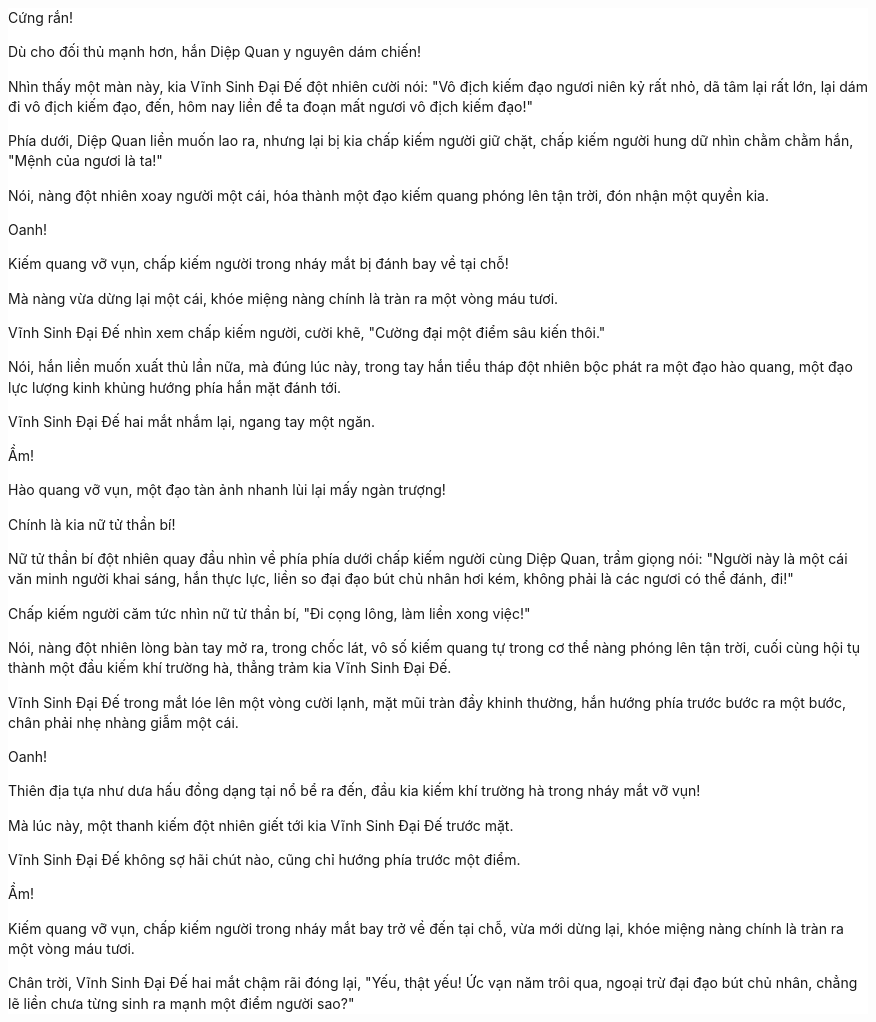 Cứng rắn!

Dù cho đối thủ mạnh hơn, hắn Diệp Quan y nguyên dám chiến!

Nhìn thấy một màn này, kia Vĩnh Sinh Đại Đế đột nhiên cười nói: "Vô địch kiếm đạo ngươi niên kỷ rất nhỏ, dã tâm lại rất lớn, lại dám đi vô địch kiếm đạo, đến, hôm nay liền để ta đoạn mất ngươi vô địch kiếm đạo!"

Phía dưới, Diệp Quan liền muốn lao ra, nhưng lại bị kia chấp kiếm người giữ chặt, chấp kiếm người hung dữ nhìn chằm chằm hắn, "Mệnh của ngươi là ta!"

Nói, nàng đột nhiên xoay người một cái, hóa thành một đạo kiếm quang phóng lên tận trời, đón nhận một quyền kia.

Oanh!

Kiếm quang vỡ vụn, chấp kiếm người trong nháy mắt bị đánh bay về tại chỗ!

Mà nàng vừa dừng lại một cái, khóe miệng nàng chính là tràn ra một vòng máu tươi.

Vĩnh Sinh Đại Đế nhìn xem chấp kiếm người, cười khẽ, "Cường đại một điểm sâu kiến thôi."

Nói, hắn liền muốn xuất thủ lần nữa, mà đúng lúc này, trong tay hắn tiểu tháp đột nhiên bộc phát ra một đạo hào quang, một đạo lực lượng kinh khủng hướng phía hắn mặt đánh tới.

Vĩnh Sinh Đại Đế hai mắt nhắm lại, ngang tay một ngăn.

Ầm!

Hào quang vỡ vụn, một đạo tàn ảnh nhanh lùi lại mấy ngàn trượng!

Chính là kia nữ tử thần bí!

Nữ tử thần bí đột nhiên quay đầu nhìn về phía phía dưới chấp kiếm người cùng Diệp Quan, trầm giọng nói: "Người này là một cái văn minh người khai sáng, hắn thực lực, liền so đại đạo bút chủ nhân hơi kém, không phải là các ngươi có thể đánh, đi!"

Chấp kiếm người căm tức nhìn nữ tử thần bí, "Đi cọng lông, làm liền xong việc!"

Nói, nàng đột nhiên lòng bàn tay mở ra, trong chốc lát, vô số kiếm quang tự trong cơ thể nàng phóng lên tận trời, cuối cùng hội tụ thành một đầu kiếm khí trường hà, thẳng trảm kia Vĩnh Sinh Đại Đế.

Vĩnh Sinh Đại Đế trong mắt lóe lên một vòng cười lạnh, mặt mũi tràn đầy khinh thường, hắn hướng phía trước bước ra một bước, chân phải nhẹ nhàng giẫm một cái.

Oanh!

Thiên địa tựa như dưa hấu đồng dạng tại nổ bể ra đến, đầu kia kiếm khí trường hà trong nháy mắt vỡ vụn!

Mà lúc này, một thanh kiếm đột nhiên giết tới kia Vĩnh Sinh Đại Đế trước mặt.

Vĩnh Sinh Đại Đế không sợ hãi chút nào, cũng chỉ hướng phía trước một điểm.

Ầm!

Kiếm quang vỡ vụn, chấp kiếm người trong nháy mắt bay trở về đến tại chỗ, vừa mới dừng lại, khóe miệng nàng chính là tràn ra một vòng máu tươi.

Chân trời, Vĩnh Sinh Đại Đế hai mắt chậm rãi đóng lại, "Yếu, thật yếu! Ức vạn năm trôi qua, ngoại trừ đại đạo bút chủ nhân, chẳng lẽ liền chưa từng sinh ra mạnh một điểm người sao?"
